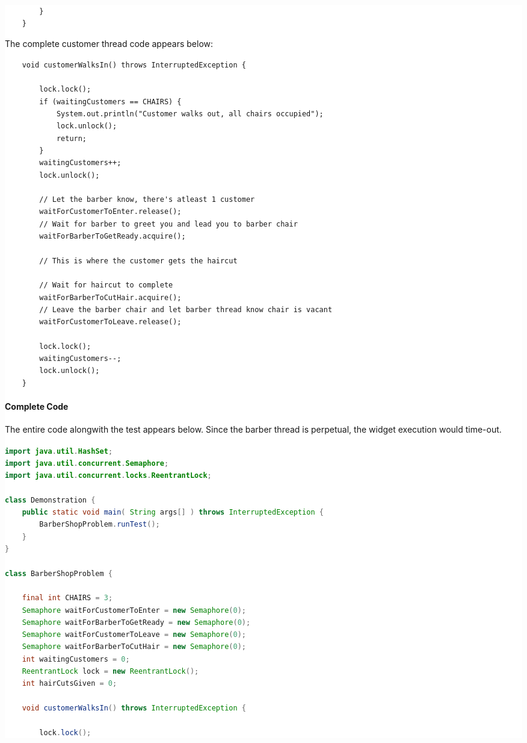 ```
        }
    }
```

The complete customer thread code appears below:
```
    void customerWalksIn() throws InterruptedException {
 
        lock.lock();
        if (waitingCustomers == CHAIRS) {
            System.out.println("Customer walks out, all chairs occupied");
            lock.unlock();
            return;
        }
        waitingCustomers++;
        lock.unlock();
 
        // Let the barber know, there's atleast 1 customer
        waitForCustomerToEnter.release();
        // Wait for barber to greet you and lead you to barber chair
        waitForBarberToGetReady.acquire();
      
        // This is where the customer gets the haircut
 
        // Wait for haircut to complete
        waitForBarberToCutHair.acquire();
        // Leave the barber chair and let barber thread know chair is vacant
        waitForCustomerToLeave.release();
 
        lock.lock();
        waitingCustomers--;
        lock.unlock();
    }
```

#### Complete Code
The entire code alongwith the test appears below. Since the barber thread is perpetual, the widget execution would time-out.

```java
import java.util.HashSet;
import java.util.concurrent.Semaphore;
import java.util.concurrent.locks.ReentrantLock;

class Demonstration {
    public static void main( String args[] ) throws InterruptedException {
        BarberShopProblem.runTest();
    }
}

class BarberShopProblem {

    final int CHAIRS = 3;
    Semaphore waitForCustomerToEnter = new Semaphore(0);
    Semaphore waitForBarberToGetReady = new Semaphore(0);
    Semaphore waitForCustomerToLeave = new Semaphore(0);
    Semaphore waitForBarberToCutHair = new Semaphore(0);
    int waitingCustomers = 0;
    ReentrantLock lock = new ReentrantLock();
    int hairCutsGiven = 0;

    void customerWalksIn() throws InterruptedException {

        lock.lock();
```